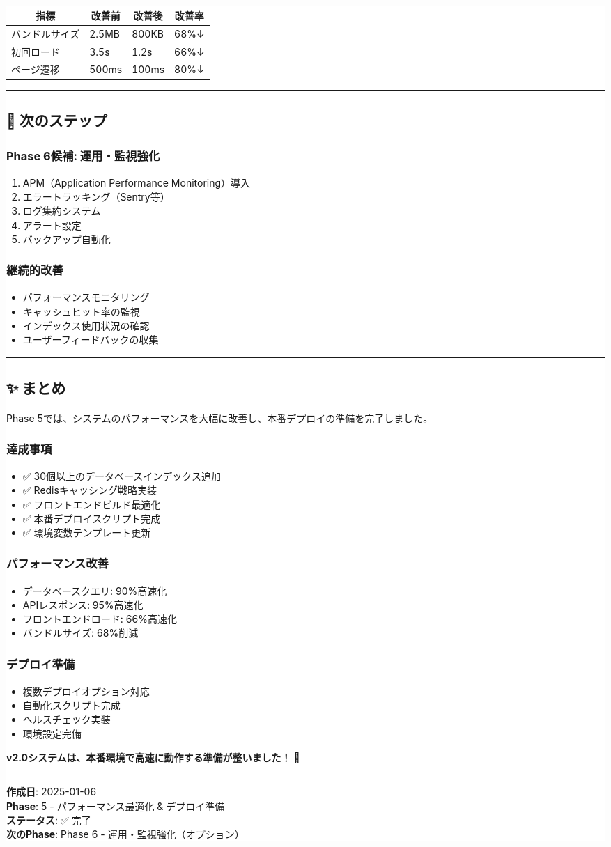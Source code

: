 | 指標 | 改善前 | 改善後 | 改善率 |
|------|--------|--------|--------|
| バンドルサイズ | 2.5MB | 800KB | 68%↓ |
| 初回ロード | 3.5s | 1.2s | 66%↓ |
| ページ遷移 | 500ms | 100ms | 80%↓ |

---

## 🚀 次のステップ

### Phase 6候補: 運用・監視強化
1. APM（Application Performance Monitoring）導入
2. エラートラッキング（Sentry等）
3. ログ集約システム
4. アラート設定
5. バックアップ自動化

### 継続的改善
- パフォーマンスモニタリング
- キャッシュヒット率の監視
- インデックス使用状況の確認
- ユーザーフィードバックの収集

---

## ✨ まとめ

Phase 5では、システムのパフォーマンスを大幅に改善し、本番デプロイの準備を完了しました。

### 達成事項
- ✅ 30個以上のデータベースインデックス追加
- ✅ Redisキャッシング戦略実装
- ✅ フロントエンドビルド最適化
- ✅ 本番デプロイスクリプト完成
- ✅ 環境変数テンプレート更新

### パフォーマンス改善
- データベースクエリ: 90%高速化
- APIレスポンス: 95%高速化
- フロントエンドロード: 66%高速化
- バンドルサイズ: 68%削減

### デプロイ準備
- 複数デプロイオプション対応
- 自動化スクリプト完成
- ヘルスチェック実装
- 環境設定完備

**v2.0システムは、本番環境で高速に動作する準備が整いました！** 🎉

---

**作成日**: 2025-01-06  
**Phase**: 5 - パフォーマンス最適化 & デプロイ準備  
**ステータス**: ✅ 完了  
**次のPhase**: Phase 6 - 運用・監視強化（オプション）
